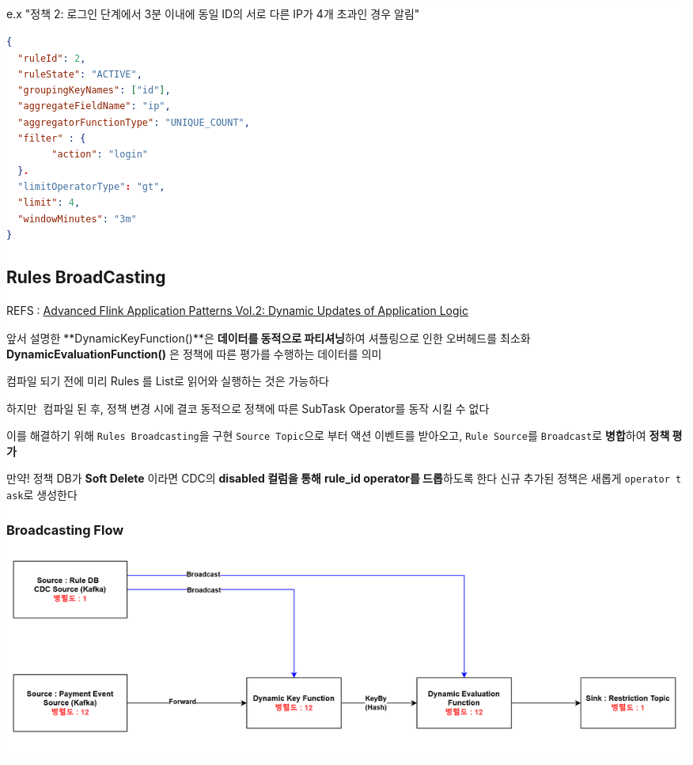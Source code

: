 
e.x "정책 2: 로그인 단계에서 3분 이내에 동일 ID의 서로 다른 IP가 4개 초과인 경우 알림"

```json
{
  "ruleId": 2,
  "ruleState": "ACTIVE",
  "groupingKeyNames": ["id"],
  "aggregateFieldName": "ip",
  "aggregatorFunctionType": "UNIQUE_COUNT",
  "filter" : {
        "action": "login"
  }.
  "limitOperatorType": "gt",
  "limit": 4,
  "windowMinutes": "3m"
}
```

## Rules BroadCasting
REFS : [Advanced Flink Application Patterns Vol.2: Dynamic Updates of Application Logic](https://flink.apache.org/2020/03/24/advanced-flink-application-patterns-vol.2-dynamic-updates-of-application-logic/)

앞서 설명한 **DynamicKeyFunction()**은 **데이터를 동적으로 파티셔닝**하여 셔플링으로 인한 오버헤드를 최소화
**DynamicEvaluationFunction()** 은 정책에 따른 평가를 수행하는 데이터를 의미

컴파일 되기 전에 미리 Rules 를 List로 읽어와 실행하는 것은 가능하다

하지만  컴파일 된 후, 정책 변경 시에 결코 동적으로 정책에 따른 SubTask Operator를 동작 시킬 수 없다


이를 해결하기 위해 `Rules Broadcasting`을 구현
`Source Topic`으로 부터 액션 이벤트를 받아오고, `Rule Source`를 `Broadcast`로 **병합**하여 **정책 평가**

만약! 정책 DB가 **Soft Delete** 이라면 CDC의 **disabled 컬럼을 통해** **rule_id operator를 드롭**하도록 한다
신규 추가된 정책은 새롭게 `operator task`로 생성한다

### Broadcasting Flow
![](image-5.png)
